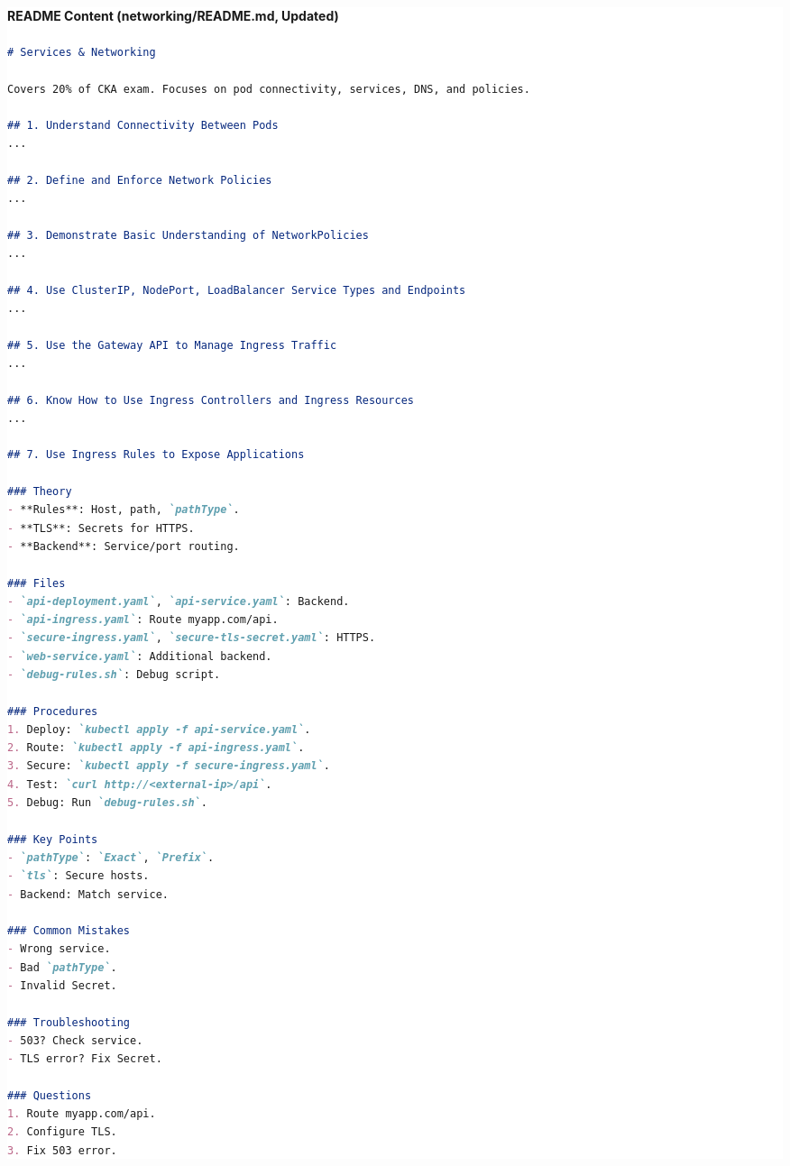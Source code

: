 #### README Content (networking/README.md, Updated)
```markdown
# Services & Networking

Covers 20% of CKA exam. Focuses on pod connectivity, services, DNS, and policies.

## 1. Understand Connectivity Between Pods
...

## 2. Define and Enforce Network Policies
...

## 3. Demonstrate Basic Understanding of NetworkPolicies
...

## 4. Use ClusterIP, NodePort, LoadBalancer Service Types and Endpoints
...

## 5. Use the Gateway API to Manage Ingress Traffic
...

## 6. Know How to Use Ingress Controllers and Ingress Resources
...

## 7. Use Ingress Rules to Expose Applications

### Theory
- **Rules**: Host, path, `pathType`.
- **TLS**: Secrets for HTTPS.
- **Backend**: Service/port routing.

### Files
- `api-deployment.yaml`, `api-service.yaml`: Backend.
- `api-ingress.yaml`: Route myapp.com/api.
- `secure-ingress.yaml`, `secure-tls-secret.yaml`: HTTPS.
- `web-service.yaml`: Additional backend.
- `debug-rules.sh`: Debug script.

### Procedures
1. Deploy: `kubectl apply -f api-service.yaml`.
2. Route: `kubectl apply -f api-ingress.yaml`.
3. Secure: `kubectl apply -f secure-ingress.yaml`.
4. Test: `curl http://<external-ip>/api`.
5. Debug: Run `debug-rules.sh`.

### Key Points
- `pathType`: `Exact`, `Prefix`.
- `tls`: Secure hosts.
- Backend: Match service.

### Common Mistakes
- Wrong service.
- Bad `pathType`.
- Invalid Secret.

### Troubleshooting
- 503? Check service.
- TLS error? Fix Secret.

### Questions
1. Route myapp.com/api.
2. Configure TLS.
3. Fix 503 error.
```